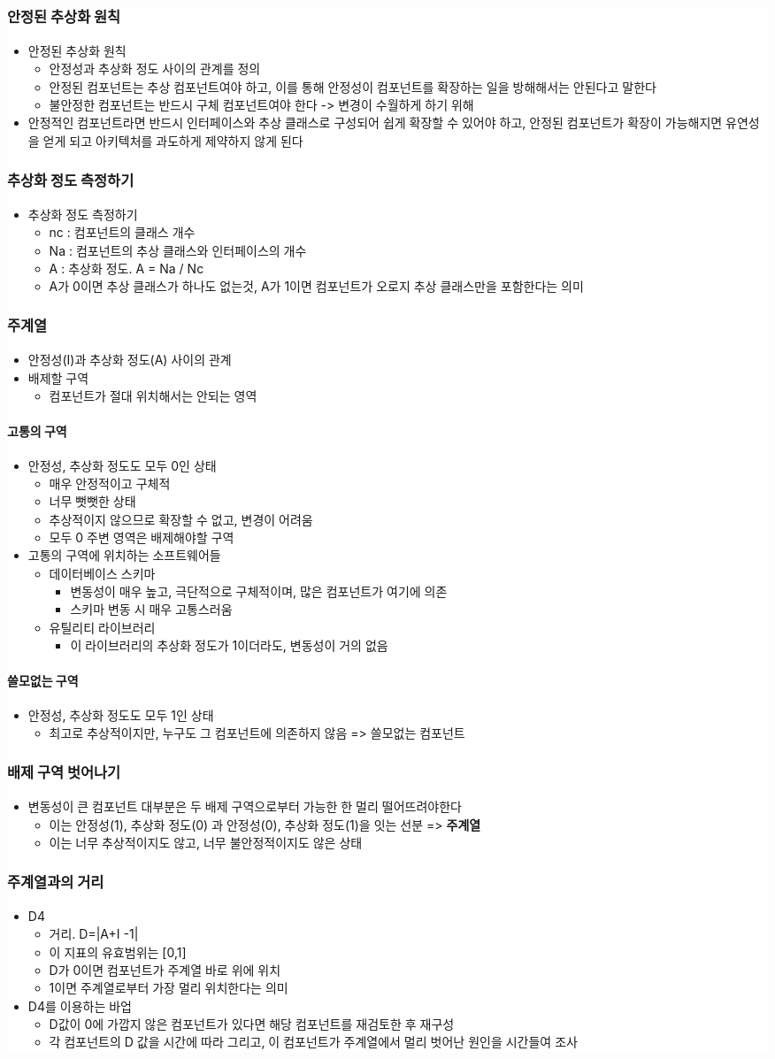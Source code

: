 ### 안정된 추상화 원칙
- 안정된 추상화 원칙
	- 안정성과 추상화 정도 사이의 관계를 정의
	- 안정된 컴포넌트는 추상 컴포넌트여야 하고, 이를 통해 안정성이 컴포넌트를 확장하는 일을 방해해서는 안된다고 말한다
	- 불안정한 컴포넌트는 반드시 구체 컴포넌트여야 한다 -> 변경이 수월하게 하기 위해
- 안정적인 컴포넌트라면 반드시 인터페이스와 추상 클래스로 구성되어 쉽게 확장할 수 있어야 하고, 안정된 컴포넌트가 확장이 가능해지면 유연성을 얻게 되고 아키텍처를 과도하게 제약하지 않게 된다

### 추상화 정도 측정하기
- 추상화 정도 측정하기
	- nc : 컴포넌트의 클래스 개수
	- Na : 컴포넌트의 추상 클래스와 인터페이스의 개수
	- A : 추상화 정도. A = Na / Nc
	- A가 0이면 추상 클래스가 하나도 없는것, A가 1이면 컴포넌트가 오로지 추상 클래스만을 포함한다는 의미

### 주계열
- 안정성(I)과 추상화 정도(A) 사이의 관계
- 배제할 구역
	- 컴포넌트가 절대 위치해서는 안되는 영역

#### 고통의 구역
- 안정성, 추상화 정도도 모두 0인 상태
	- 매우 안정적이고 구체적
	- 너무 뻣뻣한 상태
	- 추상적이지 않으므로 확장할 수 없고, 변경이 어려움
	- 모두 0 주변 영역은 배제해야할 구역
- 고통의 구역에 위치하는 소프트웨어들
	- 데이터베이스 스키마
		- 변동성이 매우 높고, 극단적으로 구체적이며, 많은 컴포넌트가 여기에 의존
		- 스키마 변동 시 매우 고통스러움
	- 유틸리티 라이브러리
		- 이 라이브러리의 추상화 정도가 1이더라도, 변동성이 거의 없음

#### 쓸모없는 구역
- 안정성, 추상화 정도도 모두 1인 상태
	- 최고로 추상적이지만, 누구도 그 컴포넌트에 의존하지 않음 => 쓸모없는 컴포넌트

### 배제 구역 벗어나기
- 변동성이 큰 컴포넌트 대부분은 두 배제 구역으로부터 가능한 한 멀리 떨어뜨려야한다
	- 이는 안정성(1), 추상화 정도(0) 과 안정성(0), 추상화 정도(1)을 잇는 선분 => **주계열**
	- 이는 너무 추상적이지도 않고, 너무 불안정적이지도 않은 상태

### 주계열과의 거리
- D4 
	- 거리. D=|A+I -1|
	- 이 지표의 유효범위는 [0,1]
	- D가 0이면 컴포넌트가 주계열 바로 위에 위치
	- 1이면 주계열로부터 가장 멀리 위치한다는 의미
- D4를 이용하는 바업
	- D값이 0에 가깝지 않은 컴포넌트가 있다면 해당 컴포넌트를 재검토한 후 재구성
	- 각 컴포넌트의 D 값을 시간에 따라 그리고, 이 컴포넌트가 주계열에서 멀리 벗어난 원인을 시간들여 조사

